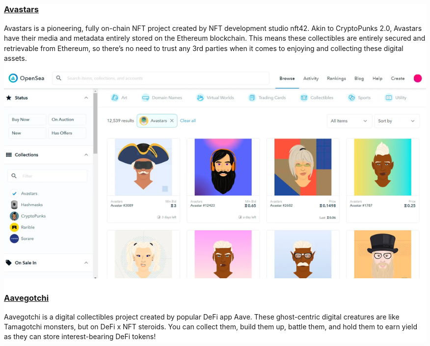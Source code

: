
### [Avastars](https://avastars.io/)

Avastars is a pioneering, fully on-chain NFT project created by NFT development studio nft42. Akin to CryptoPunks 2.0, Avastars have their media and metadata entirely stored on the Ethereum blockchain. This means these collectibles are entirely secured and retrievable from Ethereum, so there’s no need to trust any 3rd parties when it comes to enjoying and collecting these digital assets. 



![](/images/blog/nft-ecosystem/image9.webp)


### [Aavegotchi](https://aavegotchi.com/)

Aavegotchi is a digital collectibles project created by popular DeFi app Aave. These ghost-centric digital creatures are like Tamagotchi monsters, but on DeFi x NFT steroids. You can collect them, build them up, battle them, and hold them to earn yield as they can store interest-bearing DeFi tokens!

